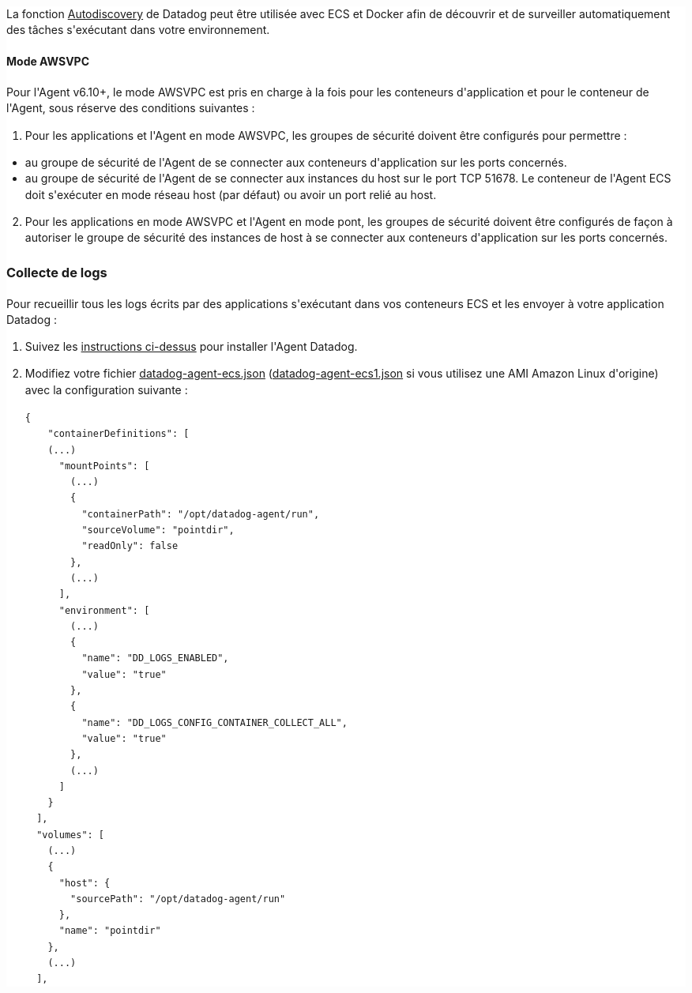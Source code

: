 La fonction [Autodiscovery][14] de Datadog peut être utilisée avec ECS et Docker afin de découvrir et de surveiller automatiquement des tâches s'exécutant dans votre environnement.

#### Mode AWSVPC

Pour l'Agent v6.10+, le mode AWSVPC est pris en charge à la fois pour les conteneurs d'application et pour le conteneur de l'Agent, sous réserve des conditions suivantes :

1. Pour les applications et l'Agent en mode AWSVPC, les groupes de sécurité doivent être configurés pour permettre :
  * au groupe de sécurité de l'Agent de se connecter aux conteneurs d'application sur les ports concernés.
  * au groupe de sécurité de l'Agent de se connecter aux instances du host sur le port TCP 51678. Le conteneur de l'Agent ECS doit s'exécuter en mode réseau host (par défaut) ou avoir un port relié au host.

2. Pour les applications en mode AWSVPC et l'Agent en mode pont, les groupes de sécurité doivent être configurés de façon à autoriser le groupe de sécurité des instances de host à se connecter aux conteneurs d'application sur les ports concernés.

### Collecte de logs

Pour recueillir tous les logs écrits par des applications s'exécutant dans vos conteneurs ECS et les envoyer à votre application Datadog :

1. Suivez les [instructions ci-dessus](#aws-cli) pour installer l'Agent Datadog.
2. Modifiez votre fichier [datadog-agent-ecs.json][7] ([datadog-agent-ecs1.json][8] si vous utilisez une AMI Amazon Linux d'origine) avec la configuration suivante :

    ```
    {
        "containerDefinitions": [
        (...)
          "mountPoints": [
            (...)
            {
              "containerPath": "/opt/datadog-agent/run",
              "sourceVolume": "pointdir",
              "readOnly": false
            },
            (...)
          ],
          "environment": [
            (...)
            {
              "name": "DD_LOGS_ENABLED",
              "value": "true"
            },
            {
              "name": "DD_LOGS_CONFIG_CONTAINER_COLLECT_ALL",
              "value": "true"
            },
            (...)
          ]
        }
      ],
      "volumes": [
        (...)
        {
          "host": {
            "sourcePath": "/opt/datadog-agent/run"
          },
          "name": "pointdir"
        },
        (...)
      ],

[1]: https://github.com/DataDog/datadog-agent/tree/master/Dockerfiles/agent
[2]: https://docs.datadoghq.com/fr/integrations/faq/agent-5-amazon-ecs
[3]: https://docs.datadoghq.com/fr/agent/autodiscovery/?tab=docker#how-to-set-it-up
[4]: https://docs.aws.amazon.com/AmazonECS/latest/developerguide/ECS_GetStarted_EC2.html
[5]: https://docs.datadoghq.com/fr/tracing/setup/docker
[6]: https://aws.amazon.com/cli
[7]: https://docs.datadoghq.com/resources/json/datadog-agent-ecs.json
[8]: https://docs.datadoghq.com/resources/json/datadog-agent-ecs1.json
[9]: https://app.datadoghq.com/account/settings#api
[10]: http://docs.aws.amazon.com/AmazonECS/latest/developerguide/ecs-agent-config.html#ecs-config-s3
[11]: https://docs.datadoghq.com/fr/integrations/amazon_web_services/#installation
[12]: https://docs.aws.amazon.com/IAM/latest/UserGuide/list_ecs.html
[13]: https://docs.aws.amazon.com/AmazonECS/latest/developerguide/ecs_services.html#service_scheduler_daemon
[14]: https://docs.datadoghq.com/fr/agent/autodiscovery
[15]: https://www.datadoghq.com/blog/monitoring-ecs-with-datadog
[16]: https://docs.datadoghq.com/fr/logs/processing/#log-processing
[17]: https://docs.datadoghq.com/fr/logs/log_collection/docker/?tab=containerinstallation#activate-log-integrations
[18]: https://github.com/DataDog/datadog-trace-agent
[19]: https://docs.aws.amazon.com/AWSEC2/latest/UserGuide/ec2-instance-metadata.html
[20]: https://docs.datadoghq.com/fr/tracing/advanced_usage/?tab=java#change-agent-hostname
[21]: https://docs.datadoghq.com/fr/help